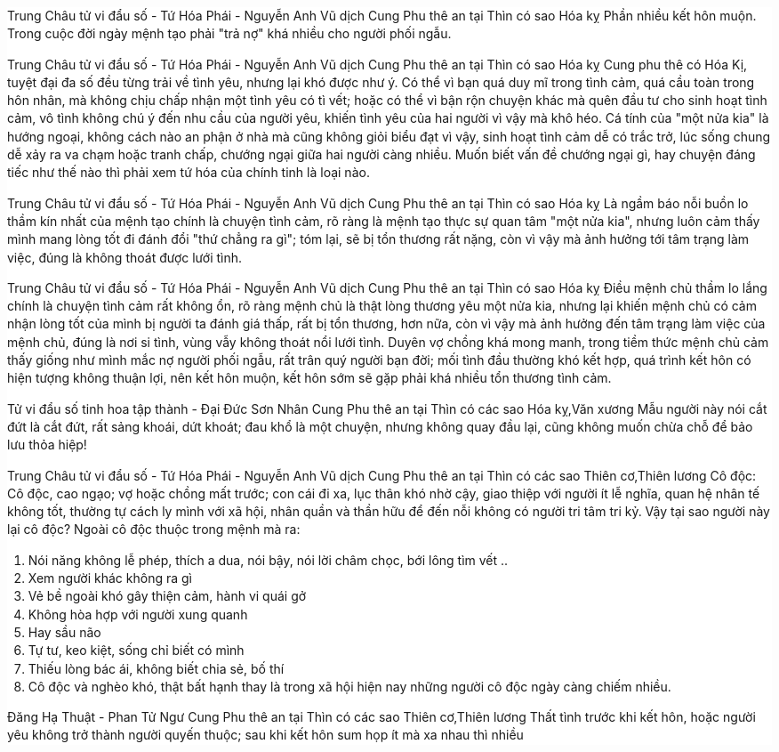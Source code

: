 Trung Châu tử vi đẩu số - Tứ Hóa Phái - Nguyễn Anh Vũ dịch
Cung Phu thê an tại Thìn có sao Hóa kỵ
Phần nhiều kết hôn muộn. Trong cuộc đời ngày mệnh tạo phải "trả nợ" khá nhiều cho người phối ngẫu.

Trung Châu tử vi đẩu số - Tứ Hóa Phái - Nguyễn Anh Vũ dịch
Cung Phu thê an tại Thìn có sao Hóa kỵ
Cung phu thê có Hóa Kị, tuyệt đại đa số đều từng trải về tình yêu, nhưng lại khó được như ý. Có thể vì bạn quá duy mĩ trong tình cảm, quá cầu toàn trong hôn nhân, mà không chịu chấp nhận một tình yêu có tì vết; hoặc có thể vì bận rộn chuyện khác mà quên đầu tư cho sinh hoạt tình cảm, vô tình không chú ý đến nhu cầu của người yêu, khiến tình yêu của hai người vì vậy mà khô héo. Cá tính của "một nửa kia" là hướng ngoại, không cách nào an phận ở nhà mà cũng không giỏi biểu đạt vì vậy, sinh hoạt tình cảm dễ có trắc trở, lúc sống chung dễ xảy ra va chạm hoặc tranh chấp, chướng ngại giữa hai người càng nhiều. Muốn biết vấn đề chướng ngại gì, hay chuyện đáng tiếc như thế nào thì phải xem tứ hóa của chính tinh là loại nào.

Trung Châu tử vi đẩu số - Tứ Hóa Phái - Nguyễn Anh Vũ dịch
Cung Phu thê an tại Thìn có sao Hóa kỵ
Là ngầm báo nỗi buồn lo thầm kín nhất của mệnh tạo chính là chuyện tình cảm, rõ ràng là mệnh tạo thực sự quan tâm "một nửa kia", nhưng luôn cảm thấy mình mang lòng tốt đi đánh đổi "thứ chẳng ra gì"; tóm lại, sẽ bị tổn thương rất nặng, còn vì vậy mà ảnh hưởng tới tâm trạng làm việc, đúng là không thoát được lưới tình.

Trung Châu tử vi đẩu số - Tứ Hóa Phái - Nguyễn Anh Vũ dịch
Cung Phu thê an tại Thìn có sao Hóa kỵ
Điều mệnh chủ thầm lo lắng chính là chuyện tình cảm rất không ổn, rõ ràng mệnh chủ là thật lòng thương yêu một nửa kia, nhưng lại khiến mệnh chủ có cảm nhận lòng tốt của mình bị người ta đánh giá thấp, rất bị tổn thương, hơn nữa, còn vì vậy mà ảnh hưởng đến tâm trạng làm việc của mệnh chủ, đúng là nơi si tình, vùng vẫy không thoát nổi lưới tình.
Duyên vợ chồng khá mong manh, trong tiềm thức mệnh chủ cảm thấy giống như mình mắc nợ người phối ngẫu, rất trân quý người bạn đời; mối tình đầu thường khó kết hợp, quá trình kết hôn có hiện tượng không thuận lợi, nên kết hôn muộn, kết hôn sớm sẽ gặp phải khá nhiều tổn thương tình cảm.

Tử vi đẩu số tinh hoa tập thành - Đại Đức Sơn Nhân
Cung Phu thê an tại Thìn có các sao Hóa kỵ,Văn xương
Mẫu người này nói cắt đứt là cắt đứt, rất sảng khoái, dứt khoát; đau khổ là một chuyện, nhưng không quay đầu lại, cũng không muốn chừa chỗ để bảo lưu thỏa hiệp!

Trung Châu tử vi đẩu số - Tứ Hóa Phái - Nguyễn Anh Vũ dịch
Cung Phu thê an tại Thìn có các sao Thiên cơ,Thiên lương
Cô độc: Cô độc, cao ngạo; vợ hoặc chồng mất trước; con cái đi xa, lục thân khó nhờ cậy, giao thiệp với người ít lễ nghĩa, quan hệ nhân tế không tốt, thường tự cách ly mình với xã hội, nhân quần và thần hữu để đến nỗi không có người tri tâm tri kỷ. Vậy tại sao người này lại cô độc? Ngoài cô độc thuộc trong mệnh mà ra:
1. Nói năng không lễ phép, thích a dua, nói bậy, nói lời châm chọc, bới lông tìm vết ..
2. Xem người khác không ra gì
3. Vẻ bề ngoài khó gây thiện cảm, hành vi quái gở
4. Không hòa hợp với người xung quanh
5. Hay sầu não
6. Tự tư, keo kiệt, sống chỉ biết có mình
7. Thiếu lòng bác ái, không biết chia sẻ, bố thí
8. Cô độc và nghèo khó, thật bất hạnh thay là trong xã hội hiện nay những người cô độc ngày càng chiếm nhiều.

Đăng Hạ Thuật - Phan Tử Ngư
Cung Phu thê an tại Thìn có các sao Thiên cơ,Thiên lương
Thất tình trước khi kết hôn, hoặc người yêu không trở thành người quyến thuộc; sau khi kết hôn sum họp ít mà xa nhau thì nhiều
